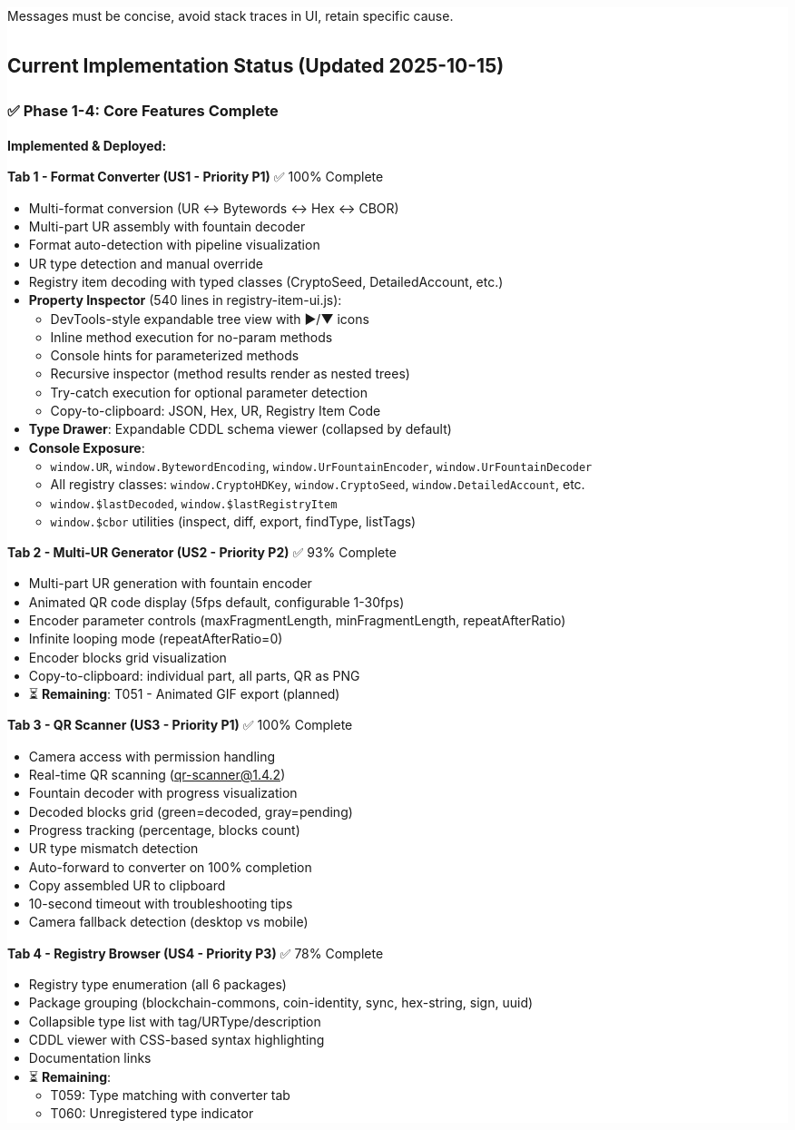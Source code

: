 Messages must be concise, avoid stack traces in UI, retain specific cause.

## Current Implementation Status (Updated 2025-10-15)

### ✅ Phase 1-4: Core Features Complete

**Implemented & Deployed:**

**Tab 1 - Format Converter (US1 - Priority P1)** ✅ 100% Complete
- Multi-format conversion (UR ↔ Bytewords ↔ Hex ↔ CBOR)
- Multi-part UR assembly with fountain decoder
- Format auto-detection with pipeline visualization
- UR type detection and manual override
- Registry item decoding with typed classes (CryptoSeed, DetailedAccount, etc.)
- **Property Inspector** (540 lines in registry-item-ui.js):
  - DevTools-style expandable tree view with ▶/▼ icons
  - Inline method execution for no-param methods
  - Console hints for parameterized methods
  - Recursive inspector (method results render as nested trees)
  - Try-catch execution for optional parameter detection
  - Copy-to-clipboard: JSON, Hex, UR, Registry Item Code
- **Type Drawer**: Expandable CDDL schema viewer (collapsed by default)
- **Console Exposure**:
  - `window.UR`, `window.BytewordEncoding`, `window.UrFountainEncoder`, `window.UrFountainDecoder`
  - All registry classes: `window.CryptoHDKey`, `window.CryptoSeed`, `window.DetailedAccount`, etc.
  - `window.$lastDecoded`, `window.$lastRegistryItem`
  - `window.$cbor` utilities (inspect, diff, export, findType, listTags)

**Tab 2 - Multi-UR Generator (US2 - Priority P2)** ✅ 93% Complete
- Multi-part UR generation with fountain encoder
- Animated QR code display (5fps default, configurable 1-30fps)
- Encoder parameter controls (maxFragmentLength, minFragmentLength, repeatAfterRatio)
- Infinite looping mode (repeatAfterRatio=0)
- Encoder blocks grid visualization
- Copy-to-clipboard: individual part, all parts, QR as PNG
- ⏳ **Remaining**: T051 - Animated GIF export (planned)

**Tab 3 - QR Scanner (US3 - Priority P1)** ✅ 100% Complete
- Camera access with permission handling
- Real-time QR scanning (qr-scanner@1.4.2)
- Fountain decoder with progress visualization
- Decoded blocks grid (green=decoded, gray=pending)
- Progress tracking (percentage, blocks count)
- UR type mismatch detection
- Auto-forward to converter on 100% completion
- Copy assembled UR to clipboard
- 10-second timeout with troubleshooting tips
- Camera fallback detection (desktop vs mobile)

**Tab 4 - Registry Browser (US4 - Priority P3)** ✅ 78% Complete
- Registry type enumeration (all 6 packages)
- Package grouping (blockchain-commons, coin-identity, sync, hex-string, sign, uuid)
- Collapsible type list with tag/URType/description
- CDDL viewer with CSS-based syntax highlighting
- Documentation links
- ⏳ **Remaining**:
  - T059: Type matching with converter tab
  - T060: Unregistered type indicator
